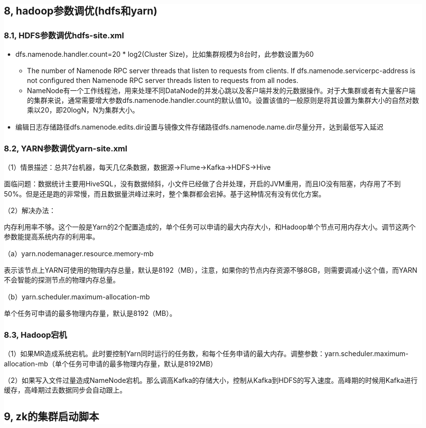 

## 8, hadoop参数调优(hdfs和yarn)

### 8.1, HDFS参数调优hdfs-site.xml

* dfs.namenode.handler.count=20 * log2(Cluster Size)，比如集群规模为8台时，此参数设置为60 
  * The number of Namenode RPC server threads that listen to requests from clients. If dfs.namenode.servicerpc-address is not configured then Namenode RPC server threads listen to requests from all nodes.
  * NameNode有一个工作线程池，用来处理不同DataNode的并发心跳以及客户端并发的元数据操作。对于大集群或者有大量客户端的集群来说，通常需要增大参数dfs.namenode.handler.count的默认值10。设置该值的一般原则是将其设置为集群大小的自然对数乘以20，即20logN，N为集群大小。

* 编辑日志存储路径dfs.namenode.edits.dir设置与镜像文件存储路径dfs.namenode.name.dir尽量分开，达到最低写入延迟



### 8.2, YARN参数调优yarn-site.xml

（1）情景描述：总共7台机器，每天几亿条数据，数据源->Flume->Kafka->HDFS->Hive

面临问题：数据统计主要用HiveSQL，没有数据倾斜，小文件已经做了合并处理，开启的JVM重用，而且IO没有阻塞，内存用了不到50%。但是还是跑的非常慢，而且数据量洪峰过来时，整个集群都会宕掉。基于这种情况有没有优化方案。

（2）解决办法：

内存利用率不够。这个一般是Yarn的2个配置造成的，单个任务可以申请的最大内存大小，和Hadoop单个节点可用内存大小。调节这两个参数能提高系统内存的利用率。

（a）yarn.nodemanager.resource.memory-mb

表示该节点上YARN可使用的物理内存总量，默认是8192（MB），注意，如果你的节点内存资源不够8GB，则需要调减小这个值，而YARN不会智能的探测节点的物理内存总量。

（b）yarn.scheduler.maximum-allocation-mb

单个任务可申请的最多物理内存量，默认是8192（MB）。

### 8.3, Hadoop宕机

（1）如果MR造成系统宕机。此时要控制Yarn同时运行的任务数，和每个任务申请的最大内存。调整参数：yarn.scheduler.maximum-allocation-mb（单个任务可申请的最多物理内存量，默认是8192MB）

（2）如果写入文件过量造成NameNode宕机。那么调高Kafka的存储大小，控制从Kafka到HDFS的写入速度。高峰期的时候用Kafka进行缓存，高峰期过去数据同步会自动跟上。



## 9, zk的集群启动脚本
